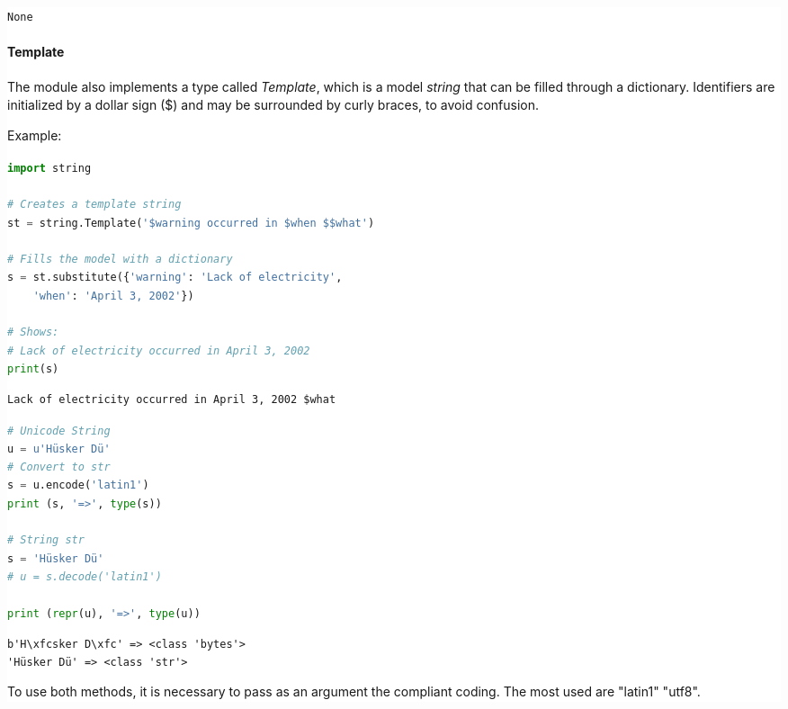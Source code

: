     None


#### Template

The module also implements a type called *Template*, which is a model *string* that can be filled through a dictionary. Identifiers are initialized by a dollar sign ($) and may be surrounded by curly braces, to avoid confusion.

Example:


```python
import string

# Creates a template string
st = string.Template('$warning occurred in $when $$what')

# Fills the model with a dictionary
s = st.substitute({'warning': 'Lack of electricity',
    'when': 'April 3, 2002'})

# Shows:
# Lack of electricity occurred in April 3, 2002
print(s)
```

    Lack of electricity occurred in April 3, 2002 $what



```python
# Unicode String 
u = u'Hüsker Dü'
# Convert to str
s = u.encode('latin1')
print (s, '=>', type(s))

# String str
s = 'Hüsker Dü'
# u = s.decode('latin1')

print (repr(u), '=>', type(u))
```

    b'H\xfcsker D\xfc' => <class 'bytes'>
    'Hüsker Dü' => <class 'str'>


To use both methods, it is necessary to pass as an argument the compliant coding. The most used are "latin1" "utf8".
